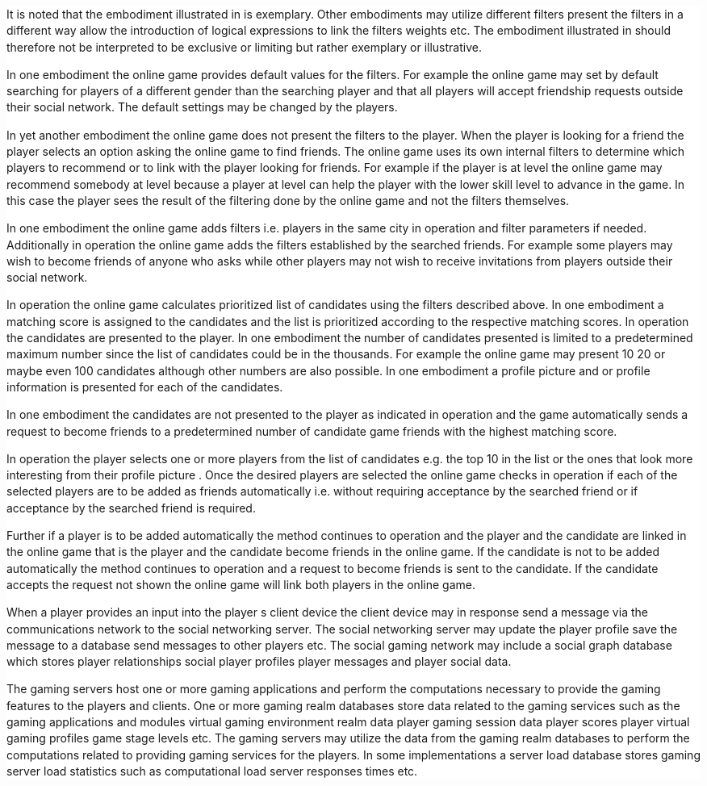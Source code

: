 It is noted that the embodiment illustrated in is exemplary. Other embodiments may utilize different filters present the filters in a different way allow the introduction of logical expressions to link the filters weights etc. The embodiment illustrated in should therefore not be interpreted to be exclusive or limiting but rather exemplary or illustrative.

In one embodiment the online game provides default values for the filters. For example the online game may set by default searching for players of a different gender than the searching player and that all players will accept friendship requests outside their social network. The default settings may be changed by the players.

In yet another embodiment the online game does not present the filters to the player. When the player is looking for a friend the player selects an option asking the online game to find friends. The online game uses its own internal filters to determine which players to recommend or to link with the player looking for friends. For example if the player is at level the online game may recommend somebody at level because a player at level can help the player with the lower skill level to advance in the game. In this case the player sees the result of the filtering done by the online game and not the filters themselves.

In one embodiment the online game adds filters i.e. players in the same city in operation and filter parameters if needed. Additionally in operation the online game adds the filters established by the searched friends. For example some players may wish to become friends of anyone who asks while other players may not wish to receive invitations from players outside their social network.

In operation the online game calculates prioritized list of candidates using the filters described above. In one embodiment a matching score is assigned to the candidates and the list is prioritized according to the respective matching scores. In operation the candidates are presented to the player. In one embodiment the number of candidates presented is limited to a predetermined maximum number since the list of candidates could be in the thousands. For example the online game may present 10 20 or maybe even 100 candidates although other numbers are also possible. In one embodiment a profile picture and or profile information is presented for each of the candidates.

In one embodiment the candidates are not presented to the player as indicated in operation and the game automatically sends a request to become friends to a predetermined number of candidate game friends with the highest matching score.

In operation the player selects one or more players from the list of candidates e.g. the top 10 in the list or the ones that look more interesting from their profile picture . Once the desired players are selected the online game checks in operation if each of the selected players are to be added as friends automatically i.e. without requiring acceptance by the searched friend or if acceptance by the searched friend is required.

Further if a player is to be added automatically the method continues to operation and the player and the candidate are linked in the online game that is the player and the candidate become friends in the online game. If the candidate is not to be added automatically the method continues to operation and a request to become friends is sent to the candidate. If the candidate accepts the request not shown the online game will link both players in the online game.

When a player provides an input into the player s client device the client device may in response send a message via the communications network to the social networking server. The social networking server may update the player profile save the message to a database send messages to other players etc. The social gaming network may include a social graph database which stores player relationships social player profiles player messages and player social data.

The gaming servers host one or more gaming applications and perform the computations necessary to provide the gaming features to the players and clients. One or more gaming realm databases store data related to the gaming services such as the gaming applications and modules virtual gaming environment realm data player gaming session data player scores player virtual gaming profiles game stage levels etc. The gaming servers may utilize the data from the gaming realm databases to perform the computations related to providing gaming services for the players. In some implementations a server load database stores gaming server load statistics such as computational load server responses times etc.
